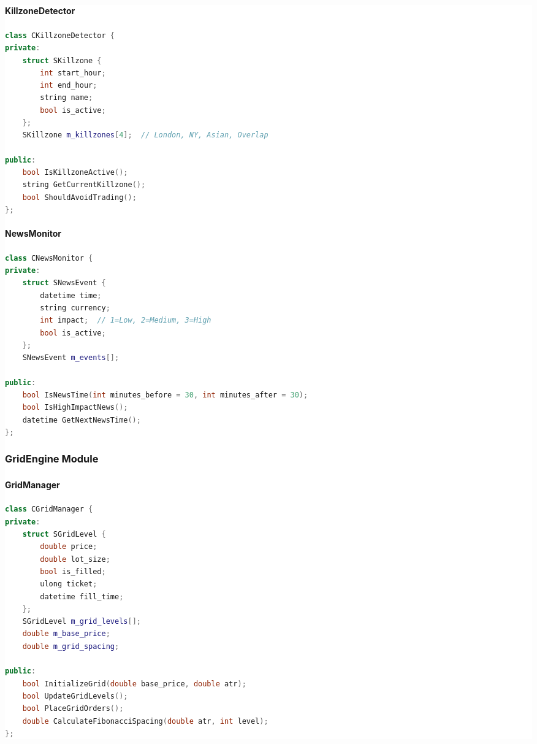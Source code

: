 #### KillzoneDetector
```cpp
class CKillzoneDetector {
private:
    struct SKillzone {
        int start_hour;
        int end_hour;
        string name;
        bool is_active;
    };
    SKillzone m_killzones[4];  // London, NY, Asian, Overlap
    
public:
    bool IsKillzoneActive();
    string GetCurrentKillzone();
    bool ShouldAvoidTrading();
};
```

#### NewsMonitor
```cpp
class CNewsMonitor {
private:
    struct SNewsEvent {
        datetime time;
        string currency;
        int impact;  // 1=Low, 2=Medium, 3=High
        bool is_active;
    };
    SNewsEvent m_events[];
    
public:
    bool IsNewsTime(int minutes_before = 30, int minutes_after = 30);
    bool IsHighImpactNews();
    datetime GetNextNewsTime();
};
```

### GridEngine Module

#### GridManager
```cpp
class CGridManager {
private:
    struct SGridLevel {
        double price;
        double lot_size;
        bool is_filled;
        ulong ticket;
        datetime fill_time;
    };
    SGridLevel m_grid_levels[];
    double m_base_price;
    double m_grid_spacing;
    
public:
    bool InitializeGrid(double base_price, double atr);
    bool UpdateGridLevels();
    bool PlaceGridOrders();
    double CalculateFibonacciSpacing(double atr, int level);
};
```
